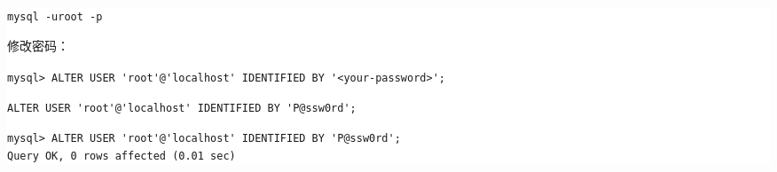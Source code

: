 ```text
mysql -uroot -p
```

修改密码：

```text
mysql> ALTER USER 'root'@'localhost' IDENTIFIED BY '<your-password>';
```

```text
ALTER USER 'root'@'localhost' IDENTIFIED BY 'P@ssw0rd';
```

```text
mysql> ALTER USER 'root'@'localhost' IDENTIFIED BY 'P@ssw0rd';
Query OK, 0 rows affected (0.01 sec)
```

